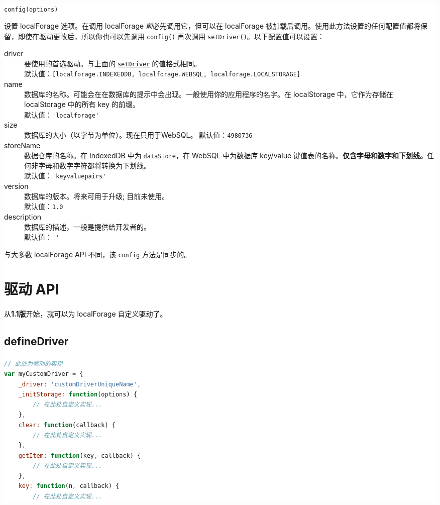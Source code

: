 `config(options)`

设置 localForage 选项。在调用 localForage *前*必先调用它，但可以在 localForage 被加载后调用。使用此方法设置的任何配置值都将保留，即使在驱动更改后，所以你也可以先调用 `config()` 再次调用 `setDriver()`。以下配置值可以设置：

<dl>
  <dt>driver</dt>
  <dd>
    要使用的首选驱动。与上面的 <a href="#settings-api-setdriver"><code>setDriver</code></a> 的值格式相同。<br>
    默认值：<code>[localforage.INDEXEDDB, localforage.WEBSQL, localforage.LOCALSTORAGE]</code>
  </dd>
  <dt>name</dt>
  <dd>
    数据库的名称。可能会在在数据库的提示中会出现。一般使用你的应用程序的名字。在 localStorage 中，它作为存储在 localStorage 中的所有 key 的前缀。<br>
    默认值：<code>'localforage'</code>
  </dd>
  <dt>size</dt>
  <dd>
    数据库的大小（以字节为单位）。现在只用于WebSQL。
    默认值：<code>4980736</code>
  </dd>
  <dt>storeName</dt>
  <dd>
    数据仓库的名称。在 IndexedDB 中为 <code>dataStore</code>，在 WebSQL 中为数据库 key/value 键值表的名称。<strong>仅含字母和数字和下划线。</strong>任何非字母和数字字符都将转换为下划线。<br>
    默认值：<code>'keyvaluepairs'</code>
  </dd>
  <dt>version</dt>
  <dd>
    数据库的版本。将来可用于升级; 目前未使用。<br>
    默认值：<code>1.0</code>
  </dd>
  <dt>description</dt>
  <dd>
    数据库的描述，一般是提供给开发者的。<br>
    默认值：<code>''</code>
  </dd>
</dl>

<aside class="notice">
  与大多数 localForage API 不同，该 <code>config</code> 方法是同步的。
</aside>

# 驱动 API

从**1.1版**开始，就可以为 localForage 自定义驱动了。

## defineDriver

```js
// 此处为驱动的实现
var myCustomDriver = {
    _driver: 'customDriverUniqueName',
    _initStorage: function(options) {
        // 在此处自定义实现...
    },
    clear: function(callback) {
        // 在此处自定义实现...
    },
    getItem: function(key, callback) {
        // 在此处自定义实现...
    },
    key: function(n, callback) {
        // 在此处自定义实现...
```

[download]: https://raw.githubusercontent.com/mozilla/localForage/master/dist/localforage.min.js
[ES6 Promises API]: https://developer.mozilla.org/docs/Web/JavaScript/Reference/Global_Objects/Promise
[default drivers]: https://github.com/mozilla/localForage/tree/master/src/drivers